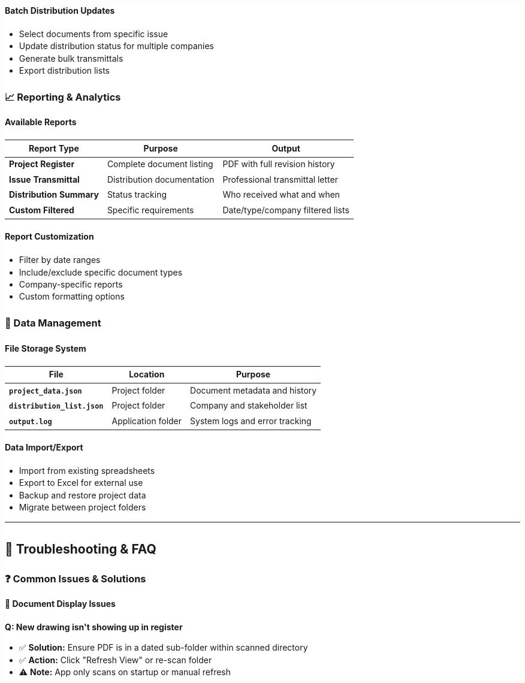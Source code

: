 #### **Batch Distribution Updates**
- Select documents from specific issue
- Update distribution status for multiple companies
- Generate bulk transmittals
- Export distribution lists

### 📈 Reporting & Analytics

#### **Available Reports**
| Report Type | Purpose | Output |
|-------------|---------|--------|
| **Project Register** | Complete document listing | PDF with full revision history |
| **Issue Transmittal** | Distribution documentation | Professional transmittal letter |
| **Distribution Summary** | Status tracking | Who received what and when |
| **Custom Filtered** | Specific requirements | Date/type/company filtered lists |

#### **Report Customization**
- Filter by date ranges
- Include/exclude specific document types
- Company-specific reports
- Custom formatting options

### 💾 Data Management

#### **File Storage System**
| File | Location | Purpose |
|------|----------|---------|
| **`project_data.json`** | Project folder | Document metadata and history |
| **`distribution_list.json`** | Project folder | Company and stakeholder list |
| **`output.log`** | Application folder | System logs and error tracking |

#### **Data Import/Export**
- Import from existing spreadsheets
- Export to Excel for external use
- Backup and restore project data
- Migrate between project folders

---

## 🔧 Troubleshooting & FAQ

### ❓ Common Issues & Solutions

#### **📄 Document Display Issues**

**Q: New drawing isn't showing up in register**
- ✅ **Solution:** Ensure PDF is in a dated sub-folder within scanned directory
- ✅ **Action:** Click "Refresh View" or re-scan folder
- ⚠️ **Note:** App only scans on startup or manual refresh
